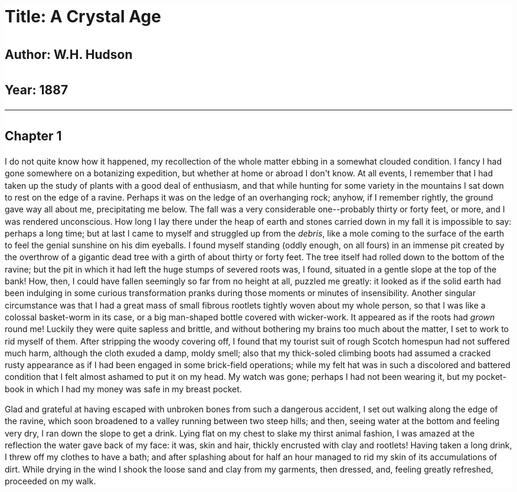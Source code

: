 # Title: A Crystal Age

## Author: W.H. Hudson

## Year: 1887

-------

##  Chapter 1 

I do not quite know how it happened, my recollection of the whole matter ebbing in a somewhat clouded condition. I fancy I had gone somewhere on a botanizing expedition, but whether at home or abroad I don't know. At all events, I remember that I had taken up the study of plants with a good deal of enthusiasm, and that while hunting for some variety in the mountains I sat down to rest on the edge of a ravine. Perhaps it was on the ledge of an overhanging rock; anyhow, if I remember rightly, the ground gave way all about me, precipitating me below. The fall was a very considerable one--probably thirty or forty feet, or more, and I was rendered unconscious. How long I lay there under the heap of earth and stones carried down in my fall it is impossible to say: perhaps a long time; but at last I came to myself and struggled up from the _debris_, like a mole coming to the surface of the earth to feel the genial sunshine on his dim eyeballs. I found myself standing (oddly enough, on all fours) in an immense pit created by the overthrow of a gigantic dead tree with a girth of about thirty or forty feet. The tree itself had rolled down to the bottom of the ravine; but the pit in which it had left the huge stumps of severed roots was, I found, situated in a gentle slope at the top of the bank! How, then, I could have fallen seemingly so far from no height at all, puzzled me greatly: it looked as if the solid earth had been indulging in some curious transformation pranks during those moments or minutes of insensibility. Another singular circumstance was that I had a great mass of small fibrous rootlets tightly woven about my whole person, so that I was like a colossal basket-worm in its case, or a big man-shaped bottle covered with wicker-work. It appeared as if the roots had _grown_ round me! Luckily they were quite sapless and brittle, and without bothering my brains too much about the matter, I set to work to rid myself of them. After stripping the woody covering off, I found that my tourist suit of rough Scotch homespun had not suffered much harm, although the cloth exuded a damp, moldy smell; also that my thick-soled climbing boots had assumed a cracked rusty appearance as if I had been engaged in some brick-field operations; while my felt hat was in such a discolored and battered condition that I felt almost ashamed to put it on my head. My watch was gone; perhaps I had not been wearing it, but my pocket-book in which I had my money was safe in my breast pocket. 

Glad and grateful at having escaped with unbroken bones from such a dangerous accident, I set out walking along the edge of the ravine, which soon broadened to a valley running between two steep hills; and then, seeing water at the bottom and feeling very dry, I ran down the slope to get a drink. Lying flat on my chest to slake my thirst animal fashion, I was amazed at the reflection the water gave back of my face: it was, skin and hair, thickly encrusted with clay and rootlets! Having taken a long drink, I threw off my clothes to have a bath; and after splashing about for half an hour managed to rid my skin of its accumulations of dirt. While drying in the wind I shook the loose sand and clay from my garments, then dressed, and, feeling greatly refreshed, proceeded on my walk. 
